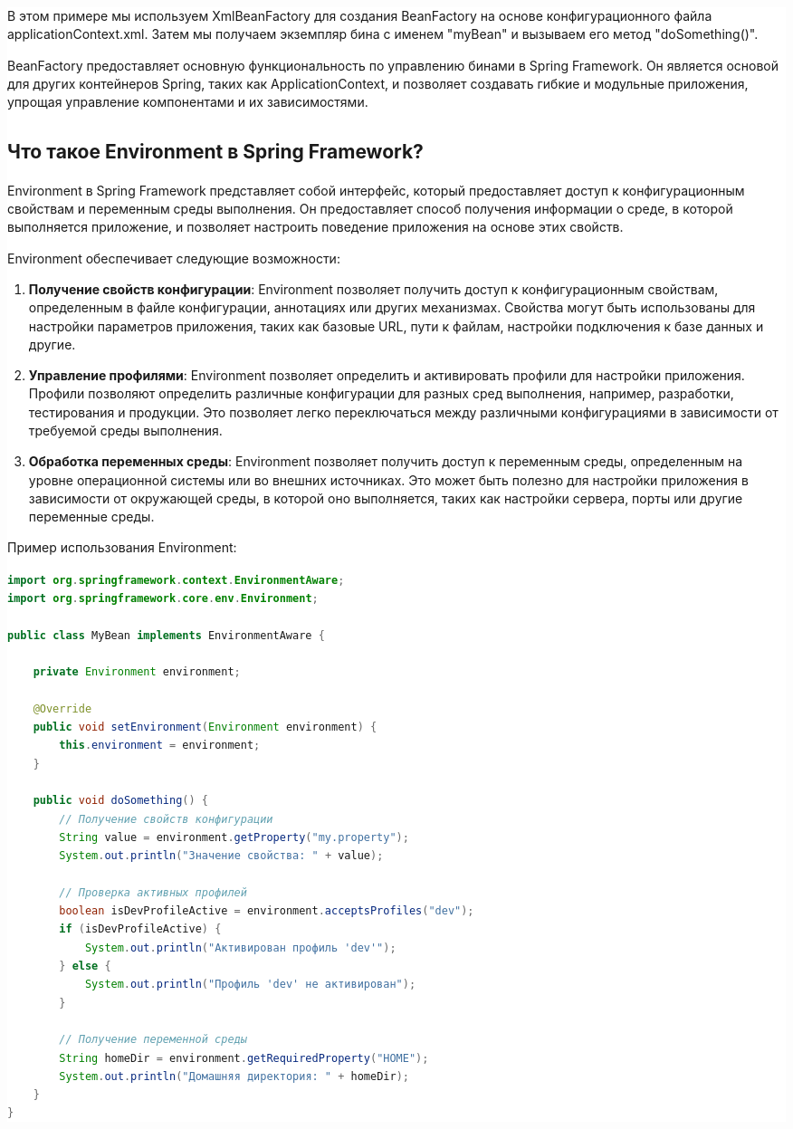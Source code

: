 В этом примере мы используем XmlBeanFactory для создания BeanFactory на основе конфигурационного файла applicationContext.xml. Затем мы получаем экземпляр бина с именем "myBean" и вызываем его метод "doSomething()".

BeanFactory предоставляет основную функциональность по управлению бинами в Spring Framework. Он является основой для других контейнеров Spring, таких как ApplicationContext, и позволяет создавать гибкие и модульные приложения, упрощая управление компонентами и их зависимостями.

## Что такое Environment в Spring Framework? 

Environment в Spring Framework представляет собой интерфейс, который предоставляет доступ к конфигурационным свойствам и переменным среды выполнения. Он предоставляет способ получения информации о среде, в которой выполняется приложение, и позволяет настроить поведение приложения на основе этих свойств.

Environment обеспечивает следующие возможности:

1. **Получение свойств конфигурации**: Environment позволяет получить доступ к конфигурационным свойствам, определенным в файле конфигурации, аннотациях или других механизмах. Свойства могут быть использованы для настройки параметров приложения, таких как базовые URL, пути к файлам, настройки подключения к базе данных и другие.

2. **Управление профилями**: Environment позволяет определить и активировать профили для настройки приложения. Профили позволяют определить различные конфигурации для разных сред выполнения, например, разработки, тестирования и продукции. Это позволяет легко переключаться между различными конфигурациями в зависимости от требуемой среды выполнения.

3. **Обработка переменных среды**: Environment позволяет получить доступ к переменным среды, определенным на уровне операционной системы или во внешних источниках. Это может быть полезно для настройки приложения в зависимости от окружающей среды, в которой оно выполняется, таких как настройки сервера, порты или другие переменные среды.

Пример использования Environment:

```java
import org.springframework.context.EnvironmentAware;
import org.springframework.core.env.Environment;

public class MyBean implements EnvironmentAware {

    private Environment environment;
    
    @Override
    public void setEnvironment(Environment environment) {
        this.environment = environment;
    }

    public void doSomething() {
        // Получение свойств конфигурации
        String value = environment.getProperty("my.property");
        System.out.println("Значение свойства: " + value);
        
        // Проверка активных профилей
        boolean isDevProfileActive = environment.acceptsProfiles("dev");
        if (isDevProfileActive) {
            System.out.println("Активирован профиль 'dev'");
        } else {
            System.out.println("Профиль 'dev' не активирован");
        }
        
        // Получение переменной среды
        String homeDir = environment.getRequiredProperty("HOME");
        System.out.println("Домашняя директория: " + homeDir);
    }
}
```